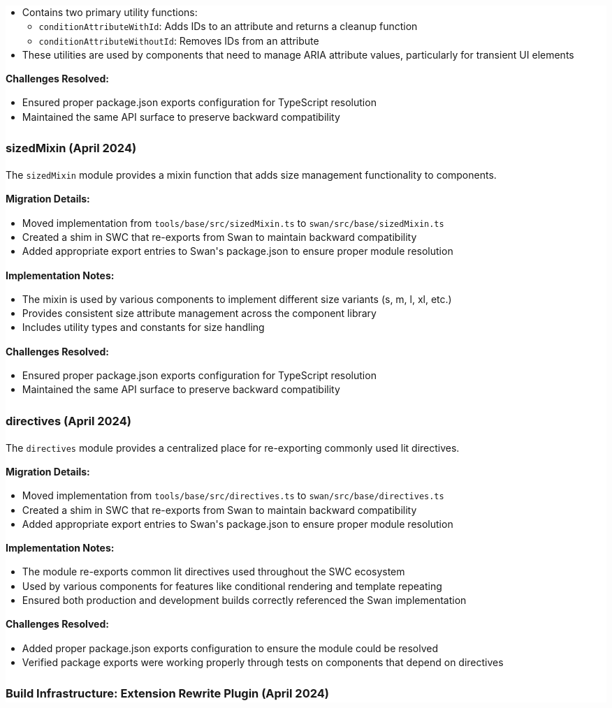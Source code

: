 -   Contains two primary utility functions:
    -   `conditionAttributeWithId`: Adds IDs to an attribute and returns a cleanup function
    -   `conditionAttributeWithoutId`: Removes IDs from an attribute
-   These utilities are used by components that need to manage ARIA attribute values, particularly for transient UI elements

**Challenges Resolved:**

-   Ensured proper package.json exports configuration for TypeScript resolution
-   Maintained the same API surface to preserve backward compatibility

### sizedMixin (April 2024)

The `sizedMixin` module provides a mixin function that adds size management functionality to components.

**Migration Details:**

-   Moved implementation from `tools/base/src/sizedMixin.ts` to `swan/src/base/sizedMixin.ts`
-   Created a shim in SWC that re-exports from Swan to maintain backward compatibility
-   Added appropriate export entries to Swan's package.json to ensure proper module resolution

**Implementation Notes:**

-   The mixin is used by various components to implement different size variants (s, m, l, xl, etc.)
-   Provides consistent size attribute management across the component library
-   Includes utility types and constants for size handling

**Challenges Resolved:**

-   Ensured proper package.json exports configuration for TypeScript resolution
-   Maintained the same API surface to preserve backward compatibility

### directives (April 2024)

The `directives` module provides a centralized place for re-exporting commonly used lit directives.

**Migration Details:**

-   Moved implementation from `tools/base/src/directives.ts` to `swan/src/base/directives.ts`
-   Created a shim in SWC that re-exports from Swan to maintain backward compatibility
-   Added appropriate export entries to Swan's package.json to ensure proper module resolution

**Implementation Notes:**

-   The module re-exports common lit directives used throughout the SWC ecosystem
-   Used by various components for features like conditional rendering and template repeating
-   Ensured both production and development builds correctly referenced the Swan implementation

**Challenges Resolved:**

-   Added proper package.json exports configuration to ensure the module could be resolved
-   Verified package exports were working properly through tests on components that depend on directives

### Build Infrastructure: Extension Rewrite Plugin (April 2024)
